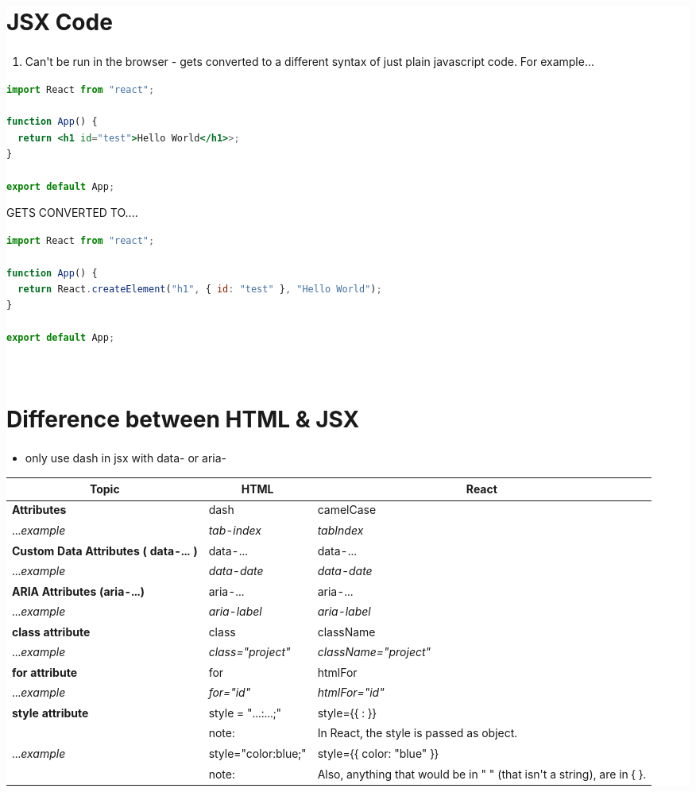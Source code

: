 # JSX Code

1. Can't be run in the browser - gets converted to a different syntax of just plain javascript code. For example...

```jsx
import React from "react";

function App() {
  return <h1 id="test">Hello World</h1>>;
}

export default App;
```

GETS CONVERTED TO....

```jsx
import React from "react";

function App() {
  return React.createElement("h1", { id: "test" }, "Hello World");
}

export default App;
```

</br>

# Difference between HTML & JSX

- only use dash in jsx with data- or aria-

| **Topic**                               | **HTML**            | **React**                                                              |
| --------------------------------------- | ------------------- | ---------------------------------------------------------------------- |
| **Attributes**                          | dash                | camelCase                                                              |
| ..._example_                            | _tab-index_         | _tabIndex_                                                             |
| **Custom Data Attributes ( data-... )** | data-...            | data-...                                                               |
| ..._example_                            | _data-date_         | _data-date_                                                            |
| **ARIA Attributes (aria-...)**          | aria-...            | aria-...                                                               |
| ..._example_                            | _aria-label_        | _aria-label_                                                           |
| **class attribute**                     | class               | className                                                              |
| ..._example_                            | _class="project"_   | _className="project"_                                                  |
| **for attribute**                       | for                 | htmlFor                                                                |
| ..._example_                            | _for="id"_          | _htmlFor="id"_                                                         |
| **style attribute**                     | style = "...:...;"  | style={{ : }}                                                          |
|                                         | note:               | In React, the style is passed as object.                               |
| ..._example_                            | style="color:blue;" | style={{ color: "blue" }}                                              |
|                                         | note:               | Also, anything that would be in " " (that isn't a string), are in { }. |
